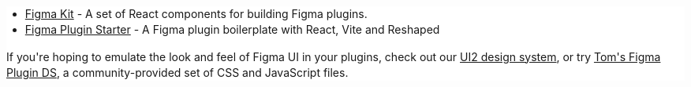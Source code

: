 - [Figma Kit](https://github.com/tigranpetrossian/figma-kit) - A set of React components for building Figma plugins.
- [Figma Plugin Starter](https://github.com/formaat-design/figma-plugin-starter) - A Figma plugin boilerplate with React, Vite and Reshaped

If you're hoping to emulate the look and feel of Figma UI in your plugins, check out our [UI2 design system](https://www.figma.com/design/Gj9iMcTbFbHrFq1ZWbDBuyc9/UI2%3A-Figma's-Design-System?node-id=0-11724&t=vFlr9WowxY2AjuJo-0), or try [Tom's Figma Plugin DS](https://github.com/thomas-lowry/figma-plugin-ds), a community-provided set of CSS and JavaScript files.

[docs]: https://www.figma.com/plugin-docs/
[help]: https://www.figma.com/plugin-docs/get-help
[ts]: https://www.typescriptlang.org/
[node]: https://nodejs.org/en/download/
[webpack]: #webpack

